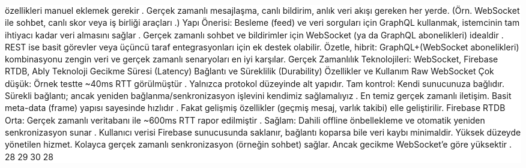 özellikleri manuel
eklemek gerekir .
Gerçek zamanlı mesajlaşma,
canlı bildirim, anlık veri akışı
gereken her yerde. (Örn.
WebSocket ile sohbet, canlı
skor veya iş birliği araçları
.)
Yapı Önerisi: Besleme (feed) ve veri sorguları için GraphQL kullanmak, istemcinin tam ihtiyacı kadar veri
almasını sağlar . Gerçek zamanlı sohbet ve bildirimler için WebSocket (ya da GraphQL abonelikleri)
idealdir . REST ise basit görevler veya üçüncü taraf entegrasyonları için ek destek olabilir. Özetle,
hibrit: GraphQL+(WebSocket abonelikleri) kombinasyonu zengin veri ve gerçek zamanlı senaryoları en
iyi karşılar.
Gerçek Zamanlılık Teknolojileri: WebSocket, Firebase RTDB, Ably
Teknoloji Gecikme Süresi
(Latency)
Bağlantı ve Süreklilik
(Durability) Özellikler ve Kullanım
Raw
WebSocket
Çok düşük: Örnek
testte ~40ms RTT
görülmüştür .
Yalnızca protokol
düzeyinde alt
yapıdır.
Tam kontrol: Kendi
sunucunuza bağlıdır. Sürekli
bağlantı; ancak yeniden
bağlanma/senkronizasyon
işlevini kendimiz sağlamalıyız
.
En temiz gerçek zamanlı
iletişim. Basit meta-data
(frame) yapısı sayesinde
hızlıdır . Fakat gelişmiş
özellikler (geçmiş mesaj,
varlık takibi) elle geliştirilir.
Firebase
RTDB
Orta: Gerçek
zamanlı veritabanı
ile ~600ms RTT
rapor edilmiştir
.
Sağlam: Dahili offline
önbellekleme ve otomatik
yeniden senkronizasyon
sunar . Kullanıcı verisi
Firebase sunucusunda
saklanır, bağlantı koparsa bile
veri kaybı minimaldir.
Yüksek düzeyde yönetilen
hizmet. Kolayca gerçek
zamanlı senkronizasyon
(örneğin sohbet) sağlar.
Ancak gecikme
WebSocket’e göre yüksektir
.
28
29 30
28